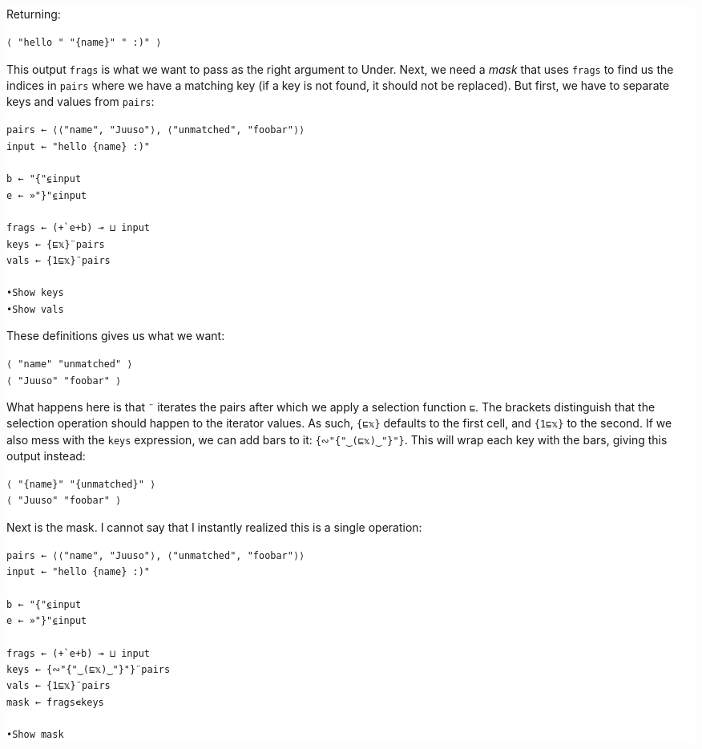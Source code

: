 Returning:

```
⟨ "hello " "{name}" " :)" ⟩
```

This output `frags` is what we want to pass as the right argument to Under.
Next, we need a _mask_ that uses `frags` to find us the indices in `pairs` where we have a matching key (if a key is not found, it should not be replaced).
But first, we have to separate keys and values from `pairs`:

```bqn
pairs ← ⟨⟨"name", "Juuso"⟩, ⟨"unmatched", "foobar"⟩⟩
input ← "hello {name} :)"

b ← "{"⍷input
e ← »"}"⍷input

frags ← (+`e+b) ⊸ ⊔ input
keys ← {⊑𝕩}¨pairs
vals ← {1⊑𝕩}¨pairs

•Show keys
•Show vals
```

These definitions gives us what we want:

```
⟨ "name" "unmatched" ⟩
⟨ "Juuso" "foobar" ⟩
```

What happens here is that `¨` iterates the pairs after which we apply a selection function `⊑`.
The brackets distinguish that the selection operation should happen to the iterator values.
As such, `{⊑𝕩}` defaults to the first cell, and `{1⊑𝕩}` to the second.
If we also mess with the `keys` expression, we can add bars to it: `{∾"{"‿(⊑𝕩)‿"}"}`.
This will wrap each key with the bars, giving this output instead:

```
⟨ "{name}" "{unmatched}" ⟩
⟨ "Juuso" "foobar" ⟩
```

Next is the mask.
I cannot say that I instantly realized this is a single operation:

```bqn
pairs ← ⟨⟨"name", "Juuso"⟩, ⟨"unmatched", "foobar"⟩⟩
input ← "hello {name} :)"

b ← "{"⍷input
e ← »"}"⍷input

frags ← (+`e+b) ⊸ ⊔ input
keys ← {∾"{"‿(⊑𝕩)‿"}"}¨pairs
vals ← {1⊑𝕩}¨pairs
mask ← frags∊keys

•Show mask
```
